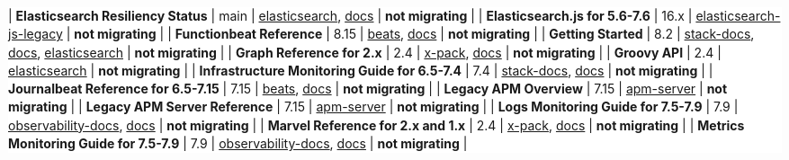 | **Elasticsearch Resiliency Status**                                                                      | main            | [elasticsearch](https://github.com/elastic/elasticsearch.git), [docs](https://github.com/elastic/docs.git)                                                                                                                                                                                           | **not migrating** |
| **Elasticsearch.js for 5.6-7.6**                                                                         | 16.x            | [elasticsearch-js-legacy](https://github.com/elastic/elasticsearch-js-legacy.git)                                                                                                                                                                                                                    | **not migrating** |
| **Functionbeat Reference**                                                                               | 8.15            | [beats](https://github.com/elastic/beats.git), [docs](https://github.com/elastic/docs.git)                                                                                                                                                                                                           | **not migrating** |
| **Getting Started**                                                                                      | 8.2             | [stack-docs](https://github.com/elastic/stack-docs.git), [docs](https://github.com/elastic/docs.git), [elasticsearch](https://github.com/elastic/elasticsearch.git)                                                                                                                                   | **not migrating** |
| **Graph Reference for 2.x**                                                                              | 2.4             | [x-pack](https://github.com/elastic/x-pack.git), [docs](https://github.com/elastic/docs.git)                                                                                                                                                                                                         | **not migrating** |
| **Groovy API**                                                                                           | 2.4             | [elasticsearch](https://github.com/elastic/elasticsearch.git)                                                                                                                                                                                                                                        | **not migrating** |
| **Infrastructure Monitoring Guide for 6.5-7.4**                                                          | 7.4             | [stack-docs](https://github.com/elastic/stack-docs.git), [docs](https://github.com/elastic/docs.git)                                                                                                                                                                                                 | **not migrating** |
| **Journalbeat Reference for 6.5-7.15**                                                                   | 7.15            | [beats](https://github.com/elastic/beats.git), [docs](https://github.com/elastic/docs.git)                                                                                                                                                                                                           | **not migrating** |
| **Legacy APM Overview**                                                                                  | 7.15            | [apm-server](https://github.com/elastic/apm-server.git)                                                                                                                                                                                                                                              | **not migrating** |
| **Legacy APM Server Reference**                                                                          | 7.15            | [apm-server](https://github.com/elastic/apm-server.git)                                                                                                                                                                                                                                              | **not migrating** |
| **Logs Monitoring Guide for 7.5-7.9**                                                                    | 7.9             | [observability-docs](https://github.com/elastic/observability-docs.git), [docs](https://github.com/elastic/docs.git)                                                                                                                                                                                 | **not migrating** |
| **Marvel Reference for 2.x and 1.x**                                                                     | 2.4             | [x-pack](https://github.com/elastic/x-pack.git), [docs](https://github.com/elastic/docs.git)                                                                                                                                                                                                         | **not migrating** |
| **Metrics Monitoring Guide for 7.5-7.9**                                                                 | 7.9             | [observability-docs](https://github.com/elastic/observability-docs.git), [docs](https://github.com/elastic/docs.git)                                                                                                                                                                                 | **not migrating** |